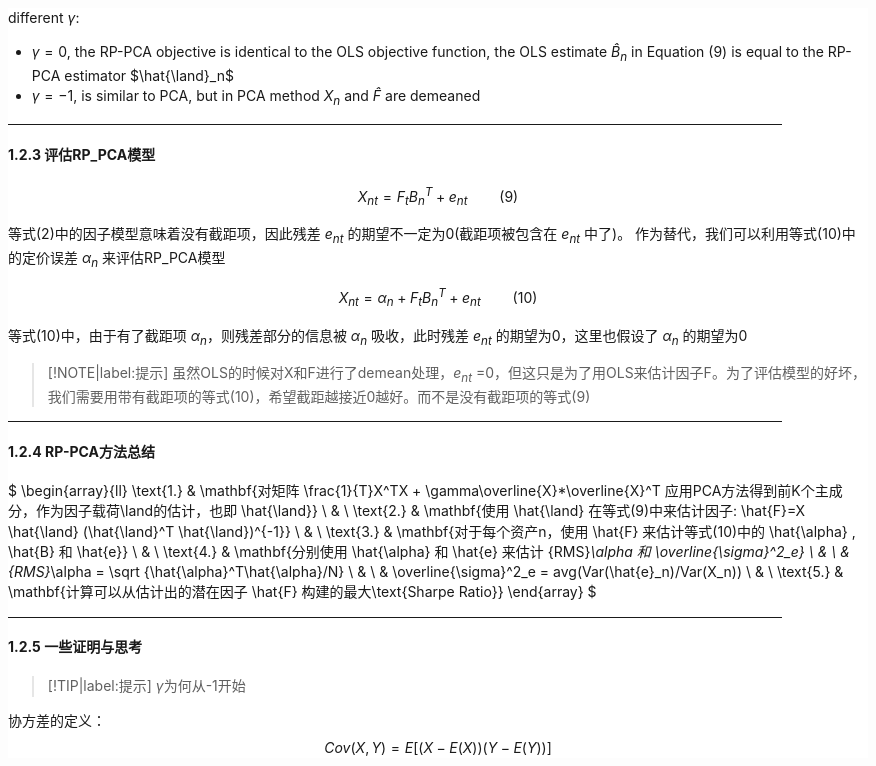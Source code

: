 different $\gamma$:

* $\gamma=0$, the RP-PCA objective is identical to the OLS objective function,  the OLS estimate $\hat{B}_n$	 in Equation (9) is equal to the RP-PCA estimator $\hat{\land}_n$
* $\gamma=-1$, is similar to PCA, but in PCA  method $X_n$ and $\hat{F}$ are demeaned

<hr align = "center" width="90%" size = 5 color = 'lightgreen'/>

#### 1.2.3 评估RP_PCA模型

$$X_{nt}=F_t B_n^T+e_{nt} \qquad(9) $$

等式(2)中的因子模型意味着没有截距项，因此残差 $e_{nt}$ 的期望不一定为0(截距项被包含在 $e_{nt}$ 中了)。
作为替代，我们可以利用等式(10)中的定价误差 $\alpha_n$ 来评估RP_PCA模型

$$X_{nt}=\alpha_n+F_t B_n^T+e_{nt} \qquad (10)$$

等式(10)中，由于有了截距项 $\alpha_n$，则残差部分的信息被 $\alpha_n$ 吸收，此时残差 $e_{nt}$ 的期望为0，这里也假设了 $\alpha_n$ 的期望为0

>[!NOTE|label:提示]
>虽然OLS的时候对X和F进行了demean处理，$e_{nt}$ =0，但这只是为了用OLS来估计因子F。为了评估模型的好坏，我们需要用带有截距项的等式(10)，希望截距越接近0越好。而不是没有截距项的等式(9)

<hr align = "center" width="90%" size = 5 color = 'lightgreen'/>

#### 1.2.4 RP-PCA方法总结

$
\begin{array}{ll}
 \text{1.} & \mathbf{对矩阵 \frac{1}{T}X^TX + \gamma\overline{X}*\overline{X}^T 应用PCA方法得到前K个主成分，作为因子载荷\land的估计，也即 \hat{\land}} \\
 & \\
 \text{2.} & \mathbf{使用 \hat{\land} 在等式(9)中来估计因子: \hat{F}=X \hat{\land} (\hat{\land}^T  \hat{\land})^{-1}} \\
 & \\
 \text{3.} & \mathbf{对于每个资产n，使用 \hat{F} 来估计等式(10)中的 \hat{\alpha} , \hat{B} 和 \hat{e}} \\
 & \\
 \text{4.} & \mathbf{分别使用 \hat{\alpha} 和 \hat{e} 来估计 {RMS}_\alpha 和 \overline{\sigma}^2_e} \\
 & \\
 & {RMS}_\alpha = \sqrt {\hat{\alpha}^T\hat{\alpha}/N}  \\
 & \\
 & \overline{\sigma}^2_e = avg(Var(\hat{e}_n)/Var(X_n)) \\
 & \\
 \text{5.} & \mathbf{计算可以从估计出的潜在因子 \hat{F} 构建的最大\text{Sharpe Ratio}}
\end{array}
$

<hr align = "center" width="90%" size = 5 color = 'lightgreen'/>

#### 1.2.5 一些证明与思考

>[!TIP|label:提示]
>$\gamma$为何从-1开始

协方差的定义：
$$
Cov(X,Y) = E[\big(X -E(X) \big) \big(Y -E(Y) \big)]
$$
